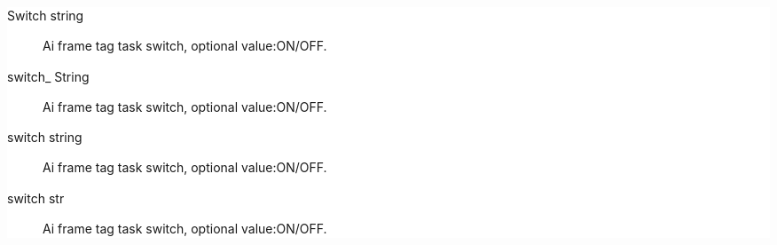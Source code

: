 </div>

<div>
<pulumi-choosable type="language" values="go">
<dl class="resources-properties"><dt class="property-required"
            title="Required">
        <span id="switch_go">
<a data-swiftype-name="resource-property" data-swiftype-type="text" href="#switch_go" style="color: inherit; text-decoration: inherit;">Switch</a>
</span>
        <span class="property-indicator"></span>
        <span class="property-type">string</span>
    </dt>
    <dd><p>Ai frame tag task switch, optional value:ON/OFF.</p>
</dd></dl>
</pulumi-choosable>
</div>

<div>
<pulumi-choosable type="language" values="java">
<dl class="resources-properties"><dt class="property-required"
            title="Required">
        <span id="switch__java">
<a data-swiftype-name="resource-property" data-swiftype-type="text" href="#switch__java" style="color: inherit; text-decoration: inherit;">switch_</a>
</span>
        <span class="property-indicator"></span>
        <span class="property-type">String</span>
    </dt>
    <dd><p>Ai frame tag task switch, optional value:ON/OFF.</p>
</dd></dl>
</pulumi-choosable>
</div>

<div>
<pulumi-choosable type="language" values="javascript,typescript">
<dl class="resources-properties"><dt class="property-required"
            title="Required">
        <span id="switch_nodejs">
<a data-swiftype-name="resource-property" data-swiftype-type="text" href="#switch_nodejs" style="color: inherit; text-decoration: inherit;">switch</a>
</span>
        <span class="property-indicator"></span>
        <span class="property-type">string</span>
    </dt>
    <dd><p>Ai frame tag task switch, optional value:ON/OFF.</p>
</dd></dl>
</pulumi-choosable>
</div>

<div>
<pulumi-choosable type="language" values="python">
<dl class="resources-properties"><dt class="property-required"
            title="Required">
        <span id="switch_python">
<a data-swiftype-name="resource-property" data-swiftype-type="text" href="#switch_python" style="color: inherit; text-decoration: inherit;">switch</a>
</span>
        <span class="property-indicator"></span>
        <span class="property-type">str</span>
    </dt>
    <dd><p>Ai frame tag task switch, optional value:ON/OFF.</p>
</dd></dl>
</pulumi-choosable>
</div>
